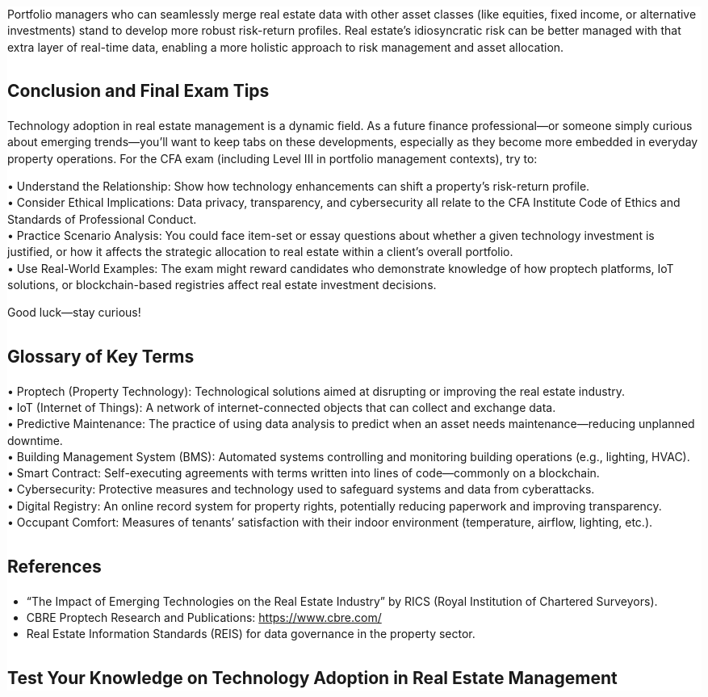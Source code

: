 Portfolio managers who can seamlessly merge real estate data with other asset classes (like equities, fixed income, or alternative investments) stand to develop more robust risk-return profiles. Real estate’s idiosyncratic risk can be better managed with that extra layer of real-time data, enabling a more holistic approach to risk management and asset allocation.

## Conclusion and Final Exam Tips
Technology adoption in real estate management is a dynamic field. As a future finance professional—or someone simply curious about emerging trends—you’ll want to keep tabs on these developments, especially as they become more embedded in everyday property operations. For the CFA exam (including Level III in portfolio management contexts), try to:

• Understand the Relationship: Show how technology enhancements can shift a property’s risk-return profile.  
• Consider Ethical Implications: Data privacy, transparency, and cybersecurity all relate to the CFA Institute Code of Ethics and Standards of Professional Conduct.  
• Practice Scenario Analysis: You could face item-set or essay questions about whether a given technology investment is justified, or how it affects the strategic allocation to real estate within a client’s overall portfolio.  
• Use Real-World Examples: The exam might reward candidates who demonstrate knowledge of how proptech platforms, IoT solutions, or blockchain-based registries affect real estate investment decisions.

Good luck—stay curious!

## Glossary of Key Terms
• Proptech (Property Technology): Technological solutions aimed at disrupting or improving the real estate industry.  
• IoT (Internet of Things): A network of internet-connected objects that can collect and exchange data.  
• Predictive Maintenance: The practice of using data analysis to predict when an asset needs maintenance—reducing unplanned downtime.  
• Building Management System (BMS): Automated systems controlling and monitoring building operations (e.g., lighting, HVAC).  
• Smart Contract: Self-executing agreements with terms written into lines of code—commonly on a blockchain.  
• Cybersecurity: Protective measures and technology used to safeguard systems and data from cyberattacks.  
• Digital Registry: An online record system for property rights, potentially reducing paperwork and improving transparency.  
• Occupant Comfort: Measures of tenants’ satisfaction with their indoor environment (temperature, airflow, lighting, etc.).

## References
- “The Impact of Emerging Technologies on the Real Estate Industry” by RICS (Royal Institution of Chartered Surveyors).  
- CBRE Proptech Research and Publications: https://www.cbre.com/  
- Real Estate Information Standards (REIS) for data governance in the property sector.

## Test Your Knowledge on Technology Adoption in Real Estate Management

